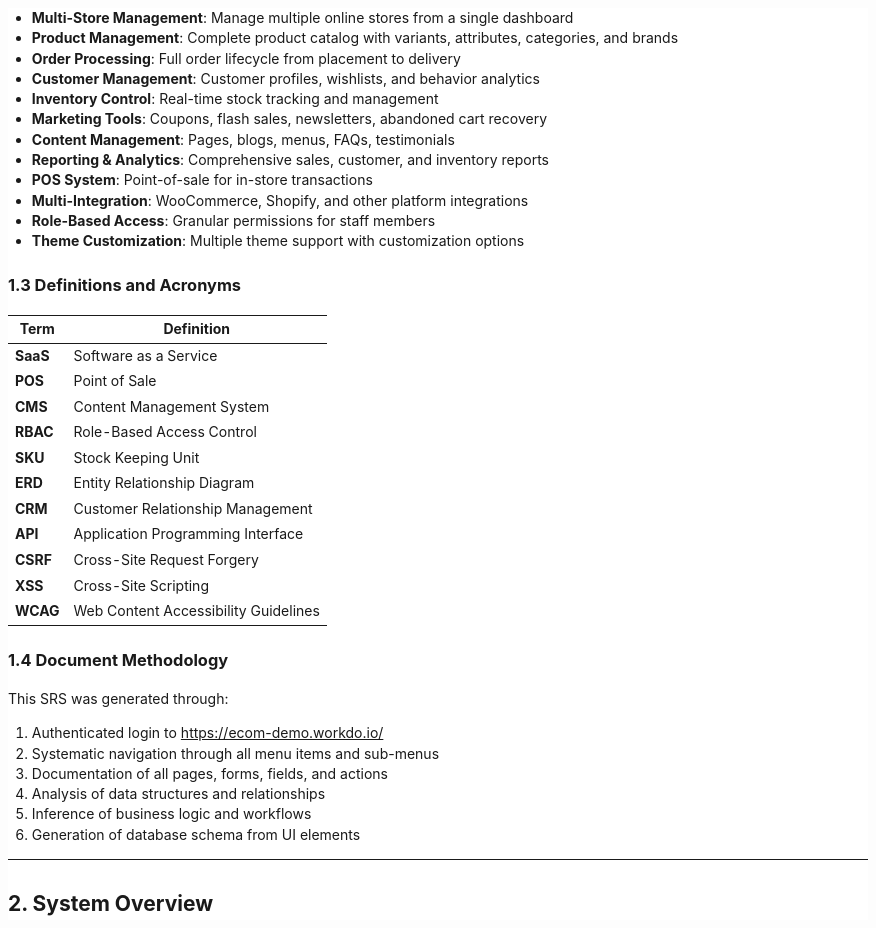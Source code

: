 - **Multi-Store Management**: Manage multiple online stores from a single dashboard
- **Product Management**: Complete product catalog with variants, attributes, categories, and brands
- **Order Processing**: Full order lifecycle from placement to delivery
- **Customer Management**: Customer profiles, wishlists, and behavior analytics
- **Inventory Control**: Real-time stock tracking and management
- **Marketing Tools**: Coupons, flash sales, newsletters, abandoned cart recovery
- **Content Management**: Pages, blogs, menus, FAQs, testimonials
- **Reporting & Analytics**: Comprehensive sales, customer, and inventory reports
- **POS System**: Point-of-sale for in-store transactions
- **Multi-Integration**: WooCommerce, Shopify, and other platform integrations
- **Role-Based Access**: Granular permissions for staff members
- **Theme Customization**: Multiple theme support with customization options

### 1.3 Definitions and Acronyms

| Term | Definition |
|------|------------|
| **SaaS** | Software as a Service |
| **POS** | Point of Sale |
| **CMS** | Content Management System |
| **RBAC** | Role-Based Access Control |
| **SKU** | Stock Keeping Unit |
| **ERD** | Entity Relationship Diagram |
| **CRM** | Customer Relationship Management |
| **API** | Application Programming Interface |
| **CSRF** | Cross-Site Request Forgery |
| **XSS** | Cross-Site Scripting |
| **WCAG** | Web Content Accessibility Guidelines |

### 1.4 Document Methodology

This SRS was generated through:
1. Authenticated login to https://ecom-demo.workdo.io/
2. Systematic navigation through all menu items and sub-menus
3. Documentation of all pages, forms, fields, and actions
4. Analysis of data structures and relationships
5. Inference of business logic and workflows
6. Generation of database schema from UI elements

---

## 2. System Overview
